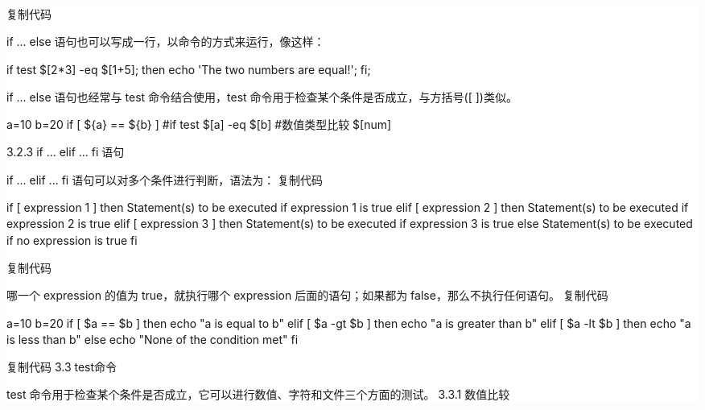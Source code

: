 复制代码

if ... else 语句也可以写成一行，以命令的方式来运行，像这样：

if test $[2*3] -eq $[1+5]; then echo 'The two numbers are equal!'; fi;

if ... else 语句也经常与 test 命令结合使用，test 命令用于检查某个条件是否成立，与方括号([ ])类似。

a=10
b=20
if [ ${a} == ${b} ]
#if test $[a] -eq $[b]    #数值类型比较 $[num]

3.2.3 if ... elif ... fi 语句

if ... elif ... fi 语句可以对多个条件进行判断，语法为：
复制代码

if [ expression 1 ]
then
   Statement(s) to be executed if expression 1 is true
elif [ expression 2 ]
then
   Statement(s) to be executed if expression 2 is true
elif [ expression 3 ]
then
   Statement(s) to be executed if expression 3 is true
else
   Statement(s) to be executed if no expression is true
fi

复制代码

哪一个 expression 的值为 true，就执行哪个 expression 后面的语句；如果都为 false，那么不执行任何语句。
复制代码

a=10
b=20
if [ $a == $b ]
then
   echo "a is equal to b"
elif [ $a -gt $b ]
then
   echo "a is greater than b"
elif [ $a -lt $b ]
then
   echo "a is less than b"
else
   echo "None of the condition met"
fi

复制代码
3.3 test命令

test 命令用于检查某个条件是否成立，它可以进行数值、字符和文件三个方面的测试。
3.3.1 数值比较
